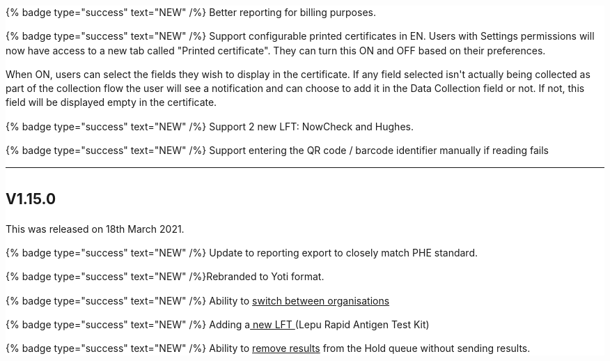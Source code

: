 {% badge type="success" text="NEW" /%} Better reporting for billing purposes. 

{% badge type="success" text="NEW" /%} Support configurable printed certificates in EN. Users with Settings permissions will now have access to a new tab called "Printed certificate". They can turn this ON and OFF based on their preferences.

When ON, users can select the fields they wish to display in the certificate. If any field selected isn't actually being collected as part of the collection flow the user will see a notification and can choose to add it in the Data Collection field or not. If not, this field will be displayed empty in the certificate.

{% badge type="success" text="NEW" /%} Support 2 new LFT: NowCheck and Hughes.

{% badge type="success" text="NEW" /%} Support entering the QR code / barcode identifier manually if reading fails

---

## V1.15.0

This was released on 18th March 2021.

{% badge type="success" text="NEW" /%} Update to reporting export to closely match PHE standard.

{% badge type="success" text="NEW" /%}Rebranded to Yoti format.

{% badge type="success" text="NEW" /%} Ability to [switch between organisations](https://developers.yoti.com/health-test/setup#login)

{% badge type="success" text="NEW" /%} Adding a[ new LFT ](https://developers.yoti.com/health/machine-management)(Lepu Rapid Antigen Test Kit)

{% badge type="success" text="NEW" /%} Ability to [remove results](https://developers.yoti.com/health/results#move-held-results) from the Hold queue without sending results.